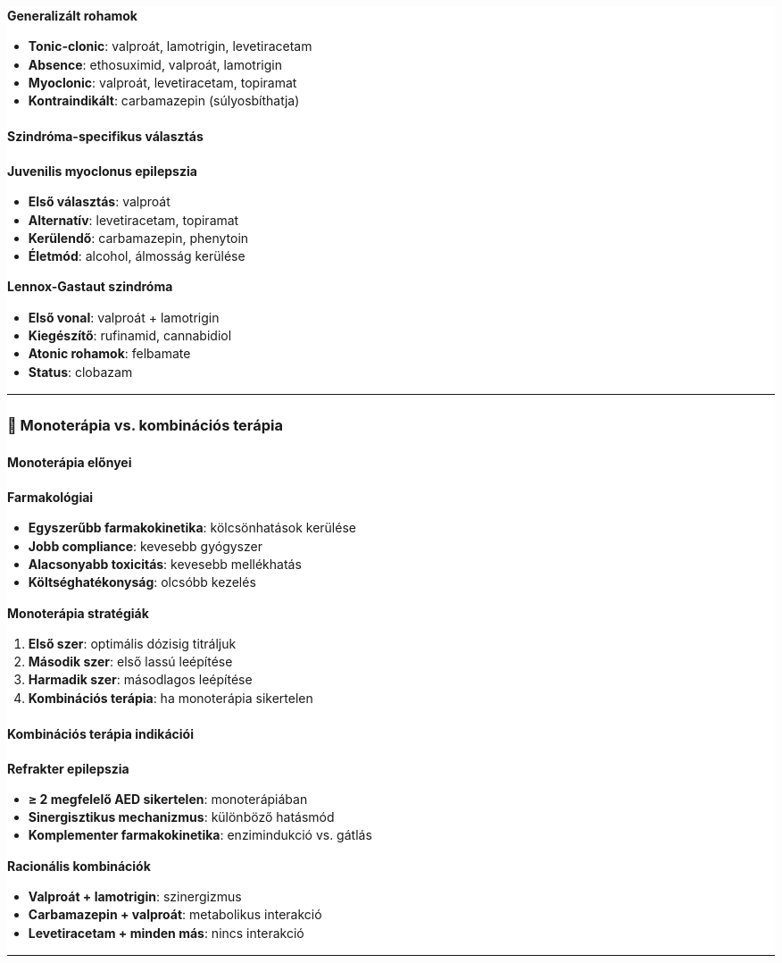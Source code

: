 **Generalizált rohamok**

- **Tonic-clonic**: valproát, lamotrigin, levetiracetam
- **Absence**: ethosuximid, valproát, lamotrigin
- **Myoclonic**: valproát, levetiracetam, topiramat
- **Kontraindikált**: carbamazepin (súlyosbíthatja)

#### Szindróma-specifikus választás

**Juvenilis myoclonus epilepszia**

- **Első választás**: valproát
- **Alternatív**: levetiracetam, topiramat
- **Kerülendő**: carbamazepin, phenytoin
- **Életmód**: alcohol, álmosság kerülése

**Lennox-Gastaut szindróma**

- **Első vonal**: valproát + lamotrigin
- **Kiegészítő**: rufinamid, cannabidiol
- **Atonic rohamok**: felbamate
- **Status**: clobazam

---

### 🎯 Monoterápia vs. kombinációs terápia

#### Monoterápia előnyei

**Farmakológiai**

- **Egyszerűbb farmakokinetika**: kölcsönhatások kerülése
- **Jobb compliance**: kevesebb gyógyszer
- **Alacsonyabb toxicitás**: kevesebb mellékhatás
- **Költséghatékonyság**: olcsóbb kezelés

**Monoterápia stratégiák**

1. **Első szer**: optimális dózisig titráljuk
2. **Második szer**: első lassú leépítése
3. **Harmadik szer**: másodlagos leépítése
4. **Kombinációs terápia**: ha monoterápia sikertelen

#### Kombinációs terápia indikációi

**Refrakter epilepszia**

- **≥ 2 megfelelő AED sikertelen**: monoterápiában
- **Sinergisztikus mechanizmus**: különböző hatásmód
- **Komplementer farmakokinetika**: enzimindukció vs. gátlás

**Racionális kombinációk**

- **Valproát + lamotrigin**: szinergizmus
- **Carbamazepin + valproát**: metabolikus interakció
- **Levetiracetam + minden más**: nincs interakció

---
